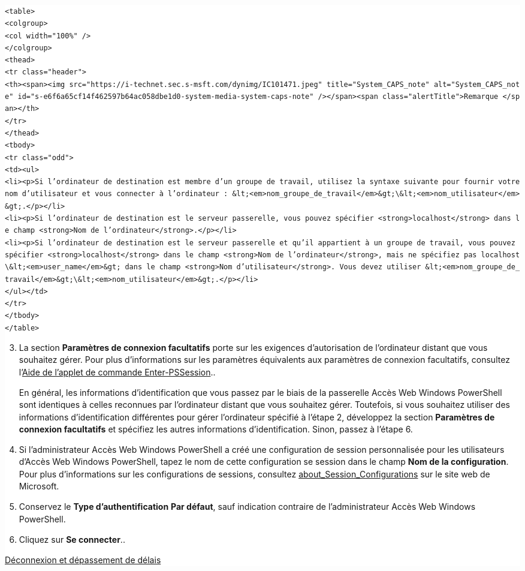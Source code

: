     <table>
    <colgroup>
    <col width="100%" />
    </colgroup>
    <thead>
    <tr class="header">
    <th><span><img src="https://i-technet.sec.s-msft.com/dynimg/IC101471.jpeg" title="System_CAPS_note" alt="System_CAPS_note" id="s-e6f6a65cf14f462597b64ac058dbe1d0-system-media-system-caps-note" /></span><span class="alertTitle">Remarque </span></th>
    </tr>
    </thead>
    <tbody>
    <tr class="odd">
    <td><ul>
    <li><p>Si l’ordinateur de destination est membre d’un groupe de travail, utilisez la syntaxe suivante pour fournir votre nom d’utilisateur et vous connecter à l’ordinateur : &lt;<em>nom_groupe_de_travail</em>&gt;\&lt;<em>nom_utilisateur</em>&gt;.</p></li>
    <li><p>Si l’ordinateur de destination est le serveur passerelle, vous pouvez spécifier <strong>localhost</strong> dans le champ <strong>Nom de l’ordinateur</strong>.</p></li>
    <li><p>Si l’ordinateur de destination est le serveur passerelle et qu’il appartient à un groupe de travail, vous pouvez spécifier <strong>localhost</strong> dans le champ <strong>Nom de l’ordinateur</strong>, mais ne spécifiez pas localhost\&lt;<em>user_name</em>&gt; dans le champ <strong>Nom d’utilisateur</strong>. Vous devez utiliser &lt;<em>nom_groupe_de_travail</em>&gt;\&lt;<em>nom_utilisateur</em>&gt;.</p></li>
    </ul></td>
    </tr>
    </tbody>
    </table>

3.  La section **Paramètres de connexion facultatifs** porte sur les exigences d’autorisation de l’ordinateur distant que vous souhaitez gérer. Pour plus d’informations sur les paramètres équivalents aux paramètres de connexion facultatifs, consultez l’[Aide de l’applet de commande Enter-PSSession](https://technet.microsoft.com/library/dd315384.aspx)..

    En général, les informations d’identification que vous passez par le biais de la passerelle Accès Web Windows PowerShell sont identiques à celles reconnues par l’ordinateur distant que vous souhaitez gérer. Toutefois, si vous souhaitez utiliser des informations d’identification différentes pour gérer l’ordinateur spécifié à l’étape 2, développez la section **Paramètres de connexion facultatifs** et spécifiez les autres informations d’identification. Sinon, passez à l’étape 6.

4.  Si l’administrateur Accès Web Windows PowerShell a créé une configuration de session personnalisée pour les utilisateurs d’Accès Web Windows PowerShell, tapez le nom de cette configuration se session dans le champ **Nom de la configuration**. Pour plus d’informations sur les configurations de sessions, consultez [about_Session_Configurations](https://technet.microsoft.com/library/dd819508.aspx) sur le site web de Microsoft.

5.  Conservez le **Type d’authentification** **Par défaut**, sauf indication contraire de l’administrateur Accès Web Windows PowerShell.

6.  Cliquez sur **Se connecter**..

<a href="" id="BKMK_timeout"></a>

<a href="javascript:void(0)" class="LW_CollapsibleArea_TitleAhref" title="Collapse"><span class="cl_CollapsibleArea_expanding LW_CollapsibleArea_Img"></span><span class="LW_CollapsibleArea_Title">Déconnexion et dépassement de délais</span></a>
<a href="/en-us/library/hh831417(v=ws.11).aspx#Anchor_2" class="LW_CollapsibleArea_Anchor_Img" title="Right-click to copy and share the link for this section"></a>

